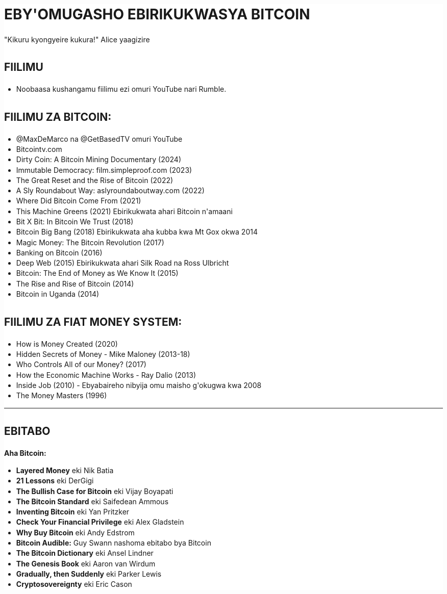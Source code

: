 # EBY'OMUGASHO EBIRIKUKWASYA BITCOIN
"Kikuru kyongyeire kukura!" Alice yaagizire

## FIILIMU
* Noobaasa kushangamu fiilimu ezi omuri YouTube nari Rumble.

## FIILIMU ZA BITCOIN:

* @MaxDeMarco na @GetBasedTV omuri YouTube
* Bitcointv.com
* Dirty Coin: A Bitcoin Mining Documentary (2024)
* Immutable Democracy: film.simpleproof.com (2023)
* The Great Reset and the Rise of Bitcoin (2022)
* A Sly Roundabout Way: aslyroundaboutway.com (2022)
* Where Did Bitcoin Come From (2021)
* This Machine Greens (2021) Ebirikukwata ahari Bitcoin n'amaani
* Bit X Bit: In Bitcoin We Trust (2018)
* Bitcoin Big Bang (2018) Ebirikukwata aha kubba kwa Mt Gox okwa 2014
* Magic Money: The Bitcoin Revolution (2017)
* Banking on Bitcoin (2016)
* Deep Web (2015) Ebirikukwata ahari Silk Road na Ross Ulbricht
* Bitcoin: The End of Money as We Know It (2015)
* The Rise and Rise of Bitcoin (2014)
* Bitcoin in Uganda (2014)

## FIILIMU ZA FIAT MONEY SYSTEM:

* How is Money Created (2020)
* Hidden Secrets of Money - Mike Maloney (2013-18)
* Who Controls All of our Money? (2017)
* How the Economic Machine Works - Ray Dalio (2013)
* Inside Job (2010) - Ebyabaireho nibyija omu maisho g'okugwa kwa 2008
* The Money Masters (1996)

---

## EBITABO
**Aha Bitcoin:**
* **Layered Money** eki Nik Batia
* **21 Lessons** eki DerGigi
* **The Bullish Case for Bitcoin** eki Vijay Boyapati
* **The Bitcoin Standard** eki Saifedean Ammous
* **Inventing Bitcoin** eki Yan Pritzker
* **Check Your Financial Privilege** eki Alex Gladstein
* **Why Buy Bitcoin** eki Andy Edstrom
* **Bitcoin Audible:** Guy Swann nashoma ebitabo bya Bitcoin
* **The Bitcoin Dictionary** eki Ansel Lindner
* **The Genesis Book** eki Aaron van Wirdum
* **Gradually, then Suddenly** eki Parker Lewis
* **Cryptosovereignty** eki Eric Cason
